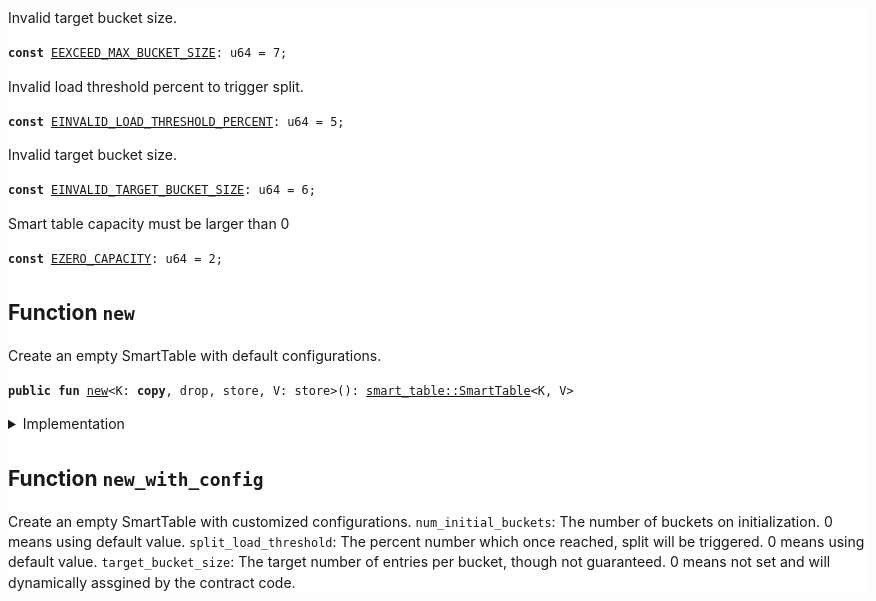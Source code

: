 Invalid target bucket size.


<pre><code><b>const</b> <a href="smart_table.md#0x1_smart_table_EEXCEED_MAX_BUCKET_SIZE">EEXCEED_MAX_BUCKET_SIZE</a>: u64 = 7;
</code></pre>



<a name="0x1_smart_table_EINVALID_LOAD_THRESHOLD_PERCENT"></a>

Invalid load threshold percent to trigger split.


<pre><code><b>const</b> <a href="smart_table.md#0x1_smart_table_EINVALID_LOAD_THRESHOLD_PERCENT">EINVALID_LOAD_THRESHOLD_PERCENT</a>: u64 = 5;
</code></pre>



<a name="0x1_smart_table_EINVALID_TARGET_BUCKET_SIZE"></a>

Invalid target bucket size.


<pre><code><b>const</b> <a href="smart_table.md#0x1_smart_table_EINVALID_TARGET_BUCKET_SIZE">EINVALID_TARGET_BUCKET_SIZE</a>: u64 = 6;
</code></pre>



<a name="0x1_smart_table_EZERO_CAPACITY"></a>

Smart table capacity must be larger than 0


<pre><code><b>const</b> <a href="smart_table.md#0x1_smart_table_EZERO_CAPACITY">EZERO_CAPACITY</a>: u64 = 2;
</code></pre>



<a name="0x1_smart_table_new"></a>

## Function `new`

Create an empty SmartTable with default configurations.


<pre><code><b>public</b> <b>fun</b> <a href="smart_table.md#0x1_smart_table_new">new</a>&lt;K: <b>copy</b>, drop, store, V: store&gt;(): <a href="smart_table.md#0x1_smart_table_SmartTable">smart_table::SmartTable</a>&lt;K, V&gt;
</code></pre>



<details><summary>Implementation</summary></details>

<a name="0x1_smart_table_new_with_config"></a>

## Function `new_with_config`

Create an empty SmartTable with customized configurations.
<code>num_initial_buckets</code>: The number of buckets on initialization. 0 means using default value.
<code>split_load_threshold</code>: The percent number which once reached, split will be triggered. 0 means using default
value.
<code>target_bucket_size</code>: The target number of entries per bucket, though not guaranteed. 0 means not set and will
dynamically assgined by the contract code.
